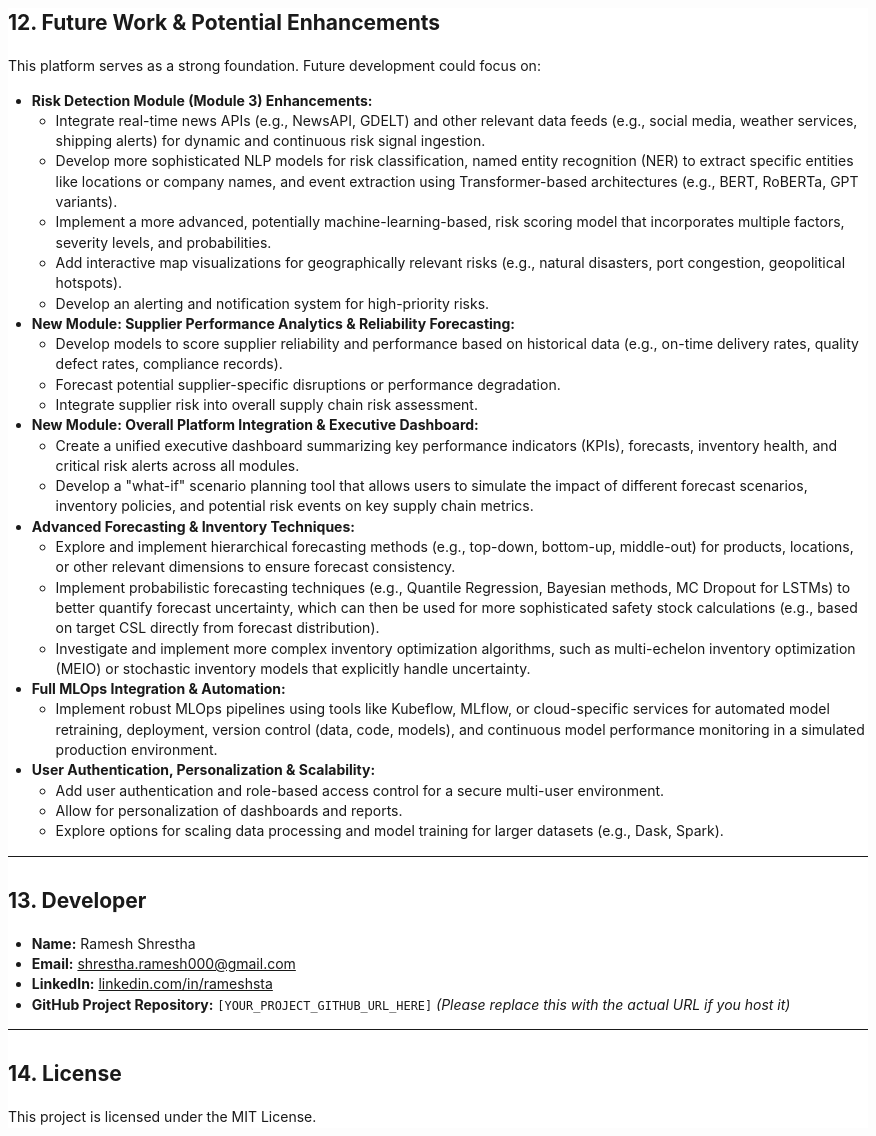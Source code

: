 
## 12. Future Work & Potential Enhancements

This platform serves as a strong foundation. Future development could focus on:

* **Risk Detection Module (Module 3) Enhancements:**
    * Integrate real-time news APIs (e.g., NewsAPI, GDELT) and other relevant data feeds (e.g., social media, weather services, shipping alerts) for dynamic and continuous risk signal ingestion.
    * Develop more sophisticated NLP models for risk classification, named entity recognition (NER) to extract specific entities like locations or company names, and event extraction using Transformer-based architectures (e.g., BERT, RoBERTa, GPT variants).
    * Implement a more advanced, potentially machine-learning-based, risk scoring model that incorporates multiple factors, severity levels, and probabilities.
    * Add interactive map visualizations for geographically relevant risks (e.g., natural disasters, port congestion, geopolitical hotspots).
    * Develop an alerting and notification system for high-priority risks.
* **New Module: Supplier Performance Analytics & Reliability Forecasting:**
    * Develop models to score supplier reliability and performance based on historical data (e.g., on-time delivery rates, quality defect rates, compliance records).
    * Forecast potential supplier-specific disruptions or performance degradation.
    * Integrate supplier risk into overall supply chain risk assessment.
* **New Module: Overall Platform Integration & Executive Dashboard:**
    * Create a unified executive dashboard summarizing key performance indicators (KPIs), forecasts, inventory health, and critical risk alerts across all modules.
    * Develop a "what-if" scenario planning tool that allows users to simulate the impact of different forecast scenarios, inventory policies, and potential risk events on key supply chain metrics.
* **Advanced Forecasting & Inventory Techniques:**
    * Explore and implement hierarchical forecasting methods (e.g., top-down, bottom-up, middle-out) for products, locations, or other relevant dimensions to ensure forecast consistency.
    * Implement probabilistic forecasting techniques (e.g., Quantile Regression, Bayesian methods, MC Dropout for LSTMs) to better quantify forecast uncertainty, which can then be used for more sophisticated safety stock calculations (e.g., based on target CSL directly from forecast distribution).
    * Investigate and implement more complex inventory optimization algorithms, such as multi-echelon inventory optimization (MEIO) or stochastic inventory models that explicitly handle uncertainty.
* **Full MLOps Integration & Automation:**
    * Implement robust MLOps pipelines using tools like Kubeflow, MLflow, or cloud-specific services for automated model retraining, deployment, version control (data, code, models), and continuous model performance monitoring in a simulated production environment.
* **User Authentication, Personalization & Scalability:**
    * Add user authentication and role-based access control for a secure multi-user environment.
    * Allow for personalization of dashboards and reports.
    * Explore options for scaling data processing and model training for larger datasets (e.g., Dask, Spark).

---

## 13. Developer

* **Name:** Ramesh Shrestha
* **Email:** shrestha.ramesh000@gmail.com
* **LinkedIn:** [linkedin.com/in/rameshsta](https://linkedin.com/in/rameshsta)
* **GitHub Project Repository:** `[YOUR_PROJECT_GITHUB_URL_HERE]` *(Please replace this with the actual URL if you host it)*

---

## 14. License

This project is licensed under the MIT License.
